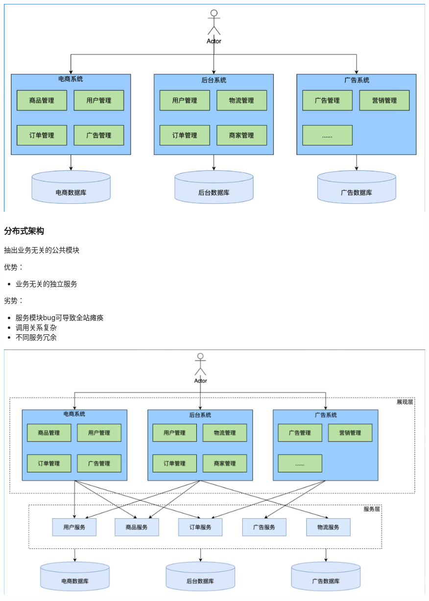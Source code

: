 ![image-20220529150656557](images/image-20220529150656557.png)

### 分布式架构

抽出业务无关的公共模块

优势：

- 业务无关的独立服务

劣势：

- 服务模块bug可导致全站瘫痪
- 调用关系复杂
- 不同服务冗余

![image-20220529151000813](images/image-20220529151000813.png)
